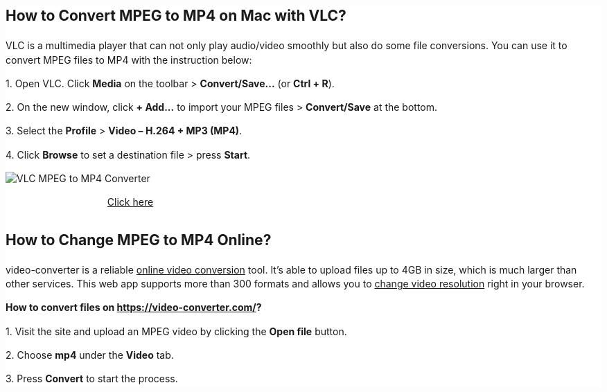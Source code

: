 



## How to Convert MPEG to MP4 on Mac with VLC?

VLC is a multimedia player that can not only play audio/video smoothly but also do some file conversions. You can use it to convert MPEG files to MP4 with the instruction below:

1\. Open VLC. Click **Media** on the toolbar > **Convert/Save...** (or **Ctrl + R**).

2\. On the new window, click **\+ Add...** to import your MPEG files > **Convert/Save** at the bottom.

3\. Select the **Profile** \> **Video – H.264 + MP3 (MP4)**.

4\. Click **Browse** to set a destination file > press **Start**.

![VLC MPEG to MP4 Converter](https://www.videoconverterfactory.com/tips/imgs-self/converting-mpeg-to-mp4/converting-mpeg-to-mp4-4.webp) 






<span id="1983553">
					<video width="576" height="240" style="cursor:pointer"
           poster="//a.impactradius-go.com/display-clicktoplayimage/1983553.png"
           onclick="if(!this.playClicked){this.play();this.setAttribute('controls',true);this.playClicked=true;}">
	   <source src="//a.impactradius-go.com/display-ad/22993-1983553">
	   <img src="//a.impactradius-go.com/display-clicktoplayimage/1983553.png" style="border: none; height: 100%; width: 100%; object-fit: contain">
	</video>
	<div style="width:360px;text-align:center"><a href="javascript:window.open(decodeURIComponent('https%3A%2F%2Fhomestyler.sjv.io%2Fc%2F5597632%2F1983553%2F22993'), '_blank');void(0);">Click here</a></div>
</span>
<img height="0" width="0" src="https://imp.pxf.io/i/5597632/1983553/22993" style="position:absolute;visibility:hidden;" border="0" />





## How to Change MPEG to MP4 Online?

video-converter is a reliable [online video conversion](https://tools.techidaily.com/videoconverterfactory/hd-video-converter/) tool. It’s able to upload files up to 4GB in size, which is much larger than other services. This web app supports more than 300 formats and allows you to [change video resolution](https://tools.techidaily.com/videoconverterfactory/hd-video-converter/) right in your browser.

**How to convert files on https://video-converter.com/?**

1\. Visit the site and upload an MPEG video by clicking the **Open file** button.

2\. Choose **mp4** under the **Video** tab.

3\. Press **Convert** to start the process.
